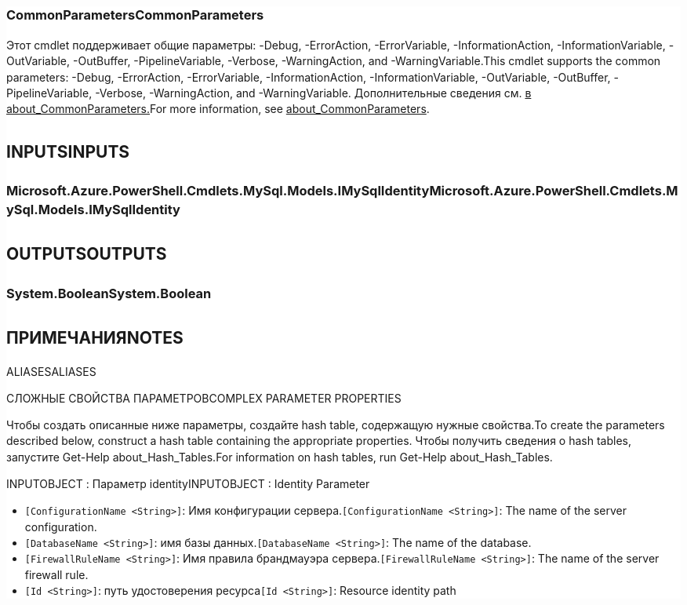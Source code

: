 ### <span data-ttu-id="a3a30-137">CommonParameters</span><span class="sxs-lookup"><span data-stu-id="a3a30-137">CommonParameters</span></span>
<span data-ttu-id="a3a30-138">Этот cmdlet поддерживает общие параметры: -Debug, -ErrorAction, -ErrorVariable, -InformationAction, -InformationVariable, -OutVariable, -OutBuffer, -PipelineVariable, -Verbose, -WarningAction, and -WarningVariable.</span><span class="sxs-lookup"><span data-stu-id="a3a30-138">This cmdlet supports the common parameters: -Debug, -ErrorAction, -ErrorVariable, -InformationAction, -InformationVariable, -OutVariable, -OutBuffer, -PipelineVariable, -Verbose, -WarningAction, and -WarningVariable.</span></span> <span data-ttu-id="a3a30-139">Дополнительные сведения см. [в about_CommonParameters.](http://go.microsoft.com/fwlink/?LinkID=113216)</span><span class="sxs-lookup"><span data-stu-id="a3a30-139">For more information, see [about_CommonParameters](http://go.microsoft.com/fwlink/?LinkID=113216).</span></span>

## <span data-ttu-id="a3a30-140">INPUTS</span><span class="sxs-lookup"><span data-stu-id="a3a30-140">INPUTS</span></span>

### <span data-ttu-id="a3a30-141">Microsoft.Azure.PowerShell.Cmdlets.MySql.Models.IMySqlIdentity</span><span class="sxs-lookup"><span data-stu-id="a3a30-141">Microsoft.Azure.PowerShell.Cmdlets.MySql.Models.IMySqlIdentity</span></span>

## <span data-ttu-id="a3a30-142">OUTPUTS</span><span class="sxs-lookup"><span data-stu-id="a3a30-142">OUTPUTS</span></span>

### <span data-ttu-id="a3a30-143">System.Boolean</span><span class="sxs-lookup"><span data-stu-id="a3a30-143">System.Boolean</span></span>

## <span data-ttu-id="a3a30-144">ПРИМЕЧАНИЯ</span><span class="sxs-lookup"><span data-stu-id="a3a30-144">NOTES</span></span>

<span data-ttu-id="a3a30-145">ALIASES</span><span class="sxs-lookup"><span data-stu-id="a3a30-145">ALIASES</span></span>

<span data-ttu-id="a3a30-146">СЛОЖНЫЕ СВОЙСТВА ПАРАМЕТРОВ</span><span class="sxs-lookup"><span data-stu-id="a3a30-146">COMPLEX PARAMETER PROPERTIES</span></span>

<span data-ttu-id="a3a30-147">Чтобы создать описанные ниже параметры, создайте hash table, содержащую нужные свойства.</span><span class="sxs-lookup"><span data-stu-id="a3a30-147">To create the parameters described below, construct a hash table containing the appropriate properties.</span></span> <span data-ttu-id="a3a30-148">Чтобы получить сведения о hash tables, запустите Get-Help about_Hash_Tables.</span><span class="sxs-lookup"><span data-stu-id="a3a30-148">For information on hash tables, run Get-Help about_Hash_Tables.</span></span>


<span data-ttu-id="a3a30-149">INPUTOBJECT <IMySqlIdentity> : Параметр identity</span><span class="sxs-lookup"><span data-stu-id="a3a30-149">INPUTOBJECT <IMySqlIdentity>: Identity Parameter</span></span>
  - <span data-ttu-id="a3a30-150">`[ConfigurationName <String>]`: Имя конфигурации сервера.</span><span class="sxs-lookup"><span data-stu-id="a3a30-150">`[ConfigurationName <String>]`: The name of the server configuration.</span></span>
  - <span data-ttu-id="a3a30-151">`[DatabaseName <String>]`: имя базы данных.</span><span class="sxs-lookup"><span data-stu-id="a3a30-151">`[DatabaseName <String>]`: The name of the database.</span></span>
  - <span data-ttu-id="a3a30-152">`[FirewallRuleName <String>]`: Имя правила брандмауэра сервера.</span><span class="sxs-lookup"><span data-stu-id="a3a30-152">`[FirewallRuleName <String>]`: The name of the server firewall rule.</span></span>
  - <span data-ttu-id="a3a30-153">`[Id <String>]`: путь удостоверения ресурса</span><span class="sxs-lookup"><span data-stu-id="a3a30-153">`[Id <String>]`: Resource identity path</span></span>